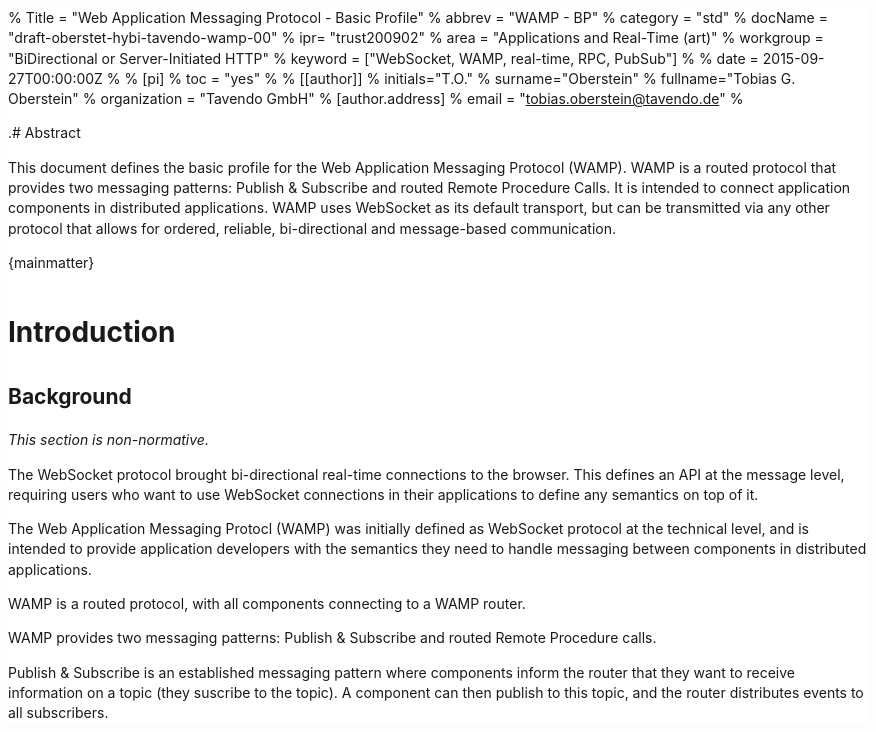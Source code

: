 % Title = "Web Application Messaging Protocol - Basic Profile"
% abbrev = "WAMP - BP"
% category = "std"
% docName = "draft-oberstet-hybi-tavendo-wamp-00"
% ipr= "trust200902"
% area = "Applications and Real-Time (art)"
% workgroup = "BiDirectional or Server-Initiated HTTP"
% keyword = ["WebSocket, WAMP, real-time, RPC, PubSub"]
%
% date = 2015-09-27T00:00:00Z
%
% [pi]
% toc = "yes"
%
% [[author]]
% initials="T.O."
% surname="Oberstein"
% fullname="Tobias G. Oberstein"
% organization = "Tavendo GmbH"
%   [author.address]
%   email = "tobias.oberstein@tavendo.de"
%

.# Abstract

This document defines the basic profile for the Web Application Messaging Protocol (WAMP). WAMP is a routed protocol that provides two messaging patterns: Publish & Subscribe and routed Remote Procedure Calls. It is intended to connect application components in distributed applications. WAMP uses WebSocket as its default transport, but can be transmitted via any other protocol that allows for ordered, reliable, bi-directional and message-based communication.

{mainmatter}

# Introduction

## Background

_This section is non-normative._

The WebSocket protocol brought bi-directional real-time connections to the browser. This defines an API at the message level, requiring users who want to use WebSocket connections in their applications to define any semantics on top of it.

The Web Application Messaging Protocl (WAMP) was initially defined as WebSocket protocol at the technical level, and is intended to provide application developers with the semantics they need to handle messaging between components in distributed applications.

WAMP is a routed protocol, with all components connecting to a WAMP router.

WAMP provides two messaging patterns: Publish & Subscribe and routed Remote Procedure calls.

Publish & Subscribe is an established messaging pattern where components inform the router that they want to receive information on a topic (they suscribe to the topic). A component can then publish to this topic, and the router distributes events to all subscribers.
